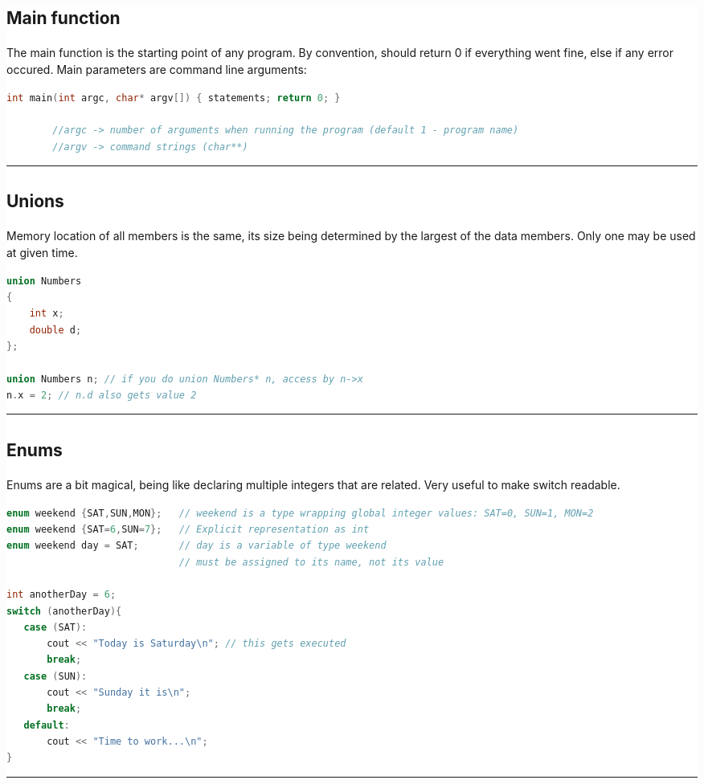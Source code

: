  
## Main function

The main function is the starting point of any program.
By convention, should return 0 if everything went fine, else if any error occured.
Main parameters are command line arguments:

```cpp
int main(int argc, char* argv[]) { statements; return 0; }

        //argc -> number of arguments when running the program (default 1 - program name)
        //argv -> command strings (char**)
```
 
---
 
## Unions

Memory location of all members is the same, its size being determined by the largest of the data members. Only one may be used at given time.

```cpp
union Numbers
{
    int x;
    double d;
};

union Numbers n; // if you do union Numbers* n, access by n->x
n.x = 2; // n.d also gets value 2
```
 
---
 
## Enums

Enums are a bit magical, being like declaring multiple integers that are related. Very useful to make switch readable.

```cpp
enum weekend {SAT,SUN,MON};   // weekend is a type wrapping global integer values: SAT=0, SUN=1, MON=2
enum weekend {SAT=6,SUN=7};   // Explicit representation as int
enum weekend day = SAT;       // day is a variable of type weekend
                              // must be assigned to its name, not its value

int anotherDay = 6;
switch (anotherDay){
   case (SAT):
       cout << "Today is Saturday\n"; // this gets executed
       break;
   case (SUN):
       cout << "Sunday it is\n";
       break;
   default:
       cout << "Time to work...\n";
}
```
 
---